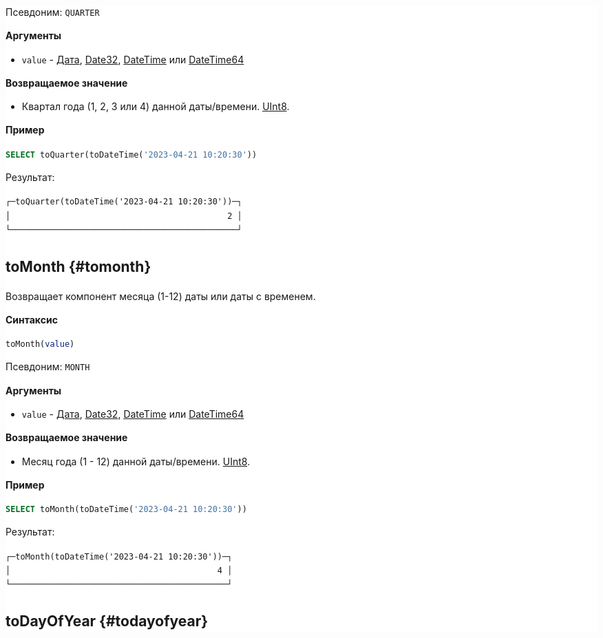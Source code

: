 Псевдоним: `QUARTER`

**Аргументы**

- `value` - [Дата](../data-types/date.md), [Date32](../data-types/date32.md), [DateTime](../data-types/datetime.md) или [DateTime64](../data-types/datetime64.md)

**Возвращаемое значение**

- Квартал года (1, 2, 3 или 4) данной даты/времени. [UInt8](../data-types/int-uint.md).

**Пример**

```sql
SELECT toQuarter(toDateTime('2023-04-21 10:20:30'))
```

Результат:

```response
┌─toQuarter(toDateTime('2023-04-21 10:20:30'))─┐
│                                            2 │
└──────────────────────────────────────────────┘
```
## toMonth {#tomonth}

Возвращает компонент месяца (1-12) даты или даты с временем.

**Синтаксис**

```sql
toMonth(value)
```

Псевдоним: `MONTH`

**Аргументы**

- `value` - [Дата](../data-types/date.md), [Date32](../data-types/date32.md), [DateTime](../data-types/datetime.md) или [DateTime64](../data-types/datetime64.md)

**Возвращаемое значение**

- Месяц года (1 - 12) данной даты/времени. [UInt8](../data-types/int-uint.md).

**Пример**

```sql
SELECT toMonth(toDateTime('2023-04-21 10:20:30'))
```

Результат:

```response
┌─toMonth(toDateTime('2023-04-21 10:20:30'))─┐
│                                          4 │
└────────────────────────────────────────────┘
```
## toDayOfYear {#todayofyear}
